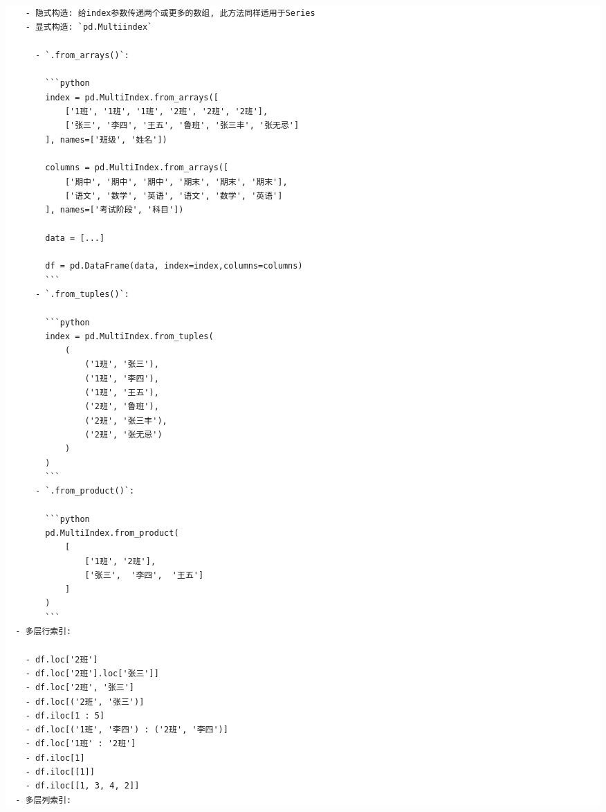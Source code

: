         - 隐式构造: 给index参数传递两个或更多的数组, 此方法同样适用于Series
        - 显式构造: `pd.Multiindex`​

          - `.from_arrays()`: 

            ```python
            index = pd.MultiIndex.from_arrays([
            	['1班', '1班', '1班', '2班', '2班', '2班'],
            	['张三', '李四', '王五', '鲁班', '张三丰', '张无忌']
            ], names=['班级', '姓名'])
            
            columns = pd.MultiIndex.from_arrays([
            	['期中', '期中', '期中', '期末', '期末', '期末'],
            	['语文', '数学', '英语', '语文', '数学', '英语']
            ], names=['考试阶段', '科目'])
            
            data = [...]
            
            df = pd.DataFrame(data, index=index,columns=columns)
            ```
          - `.from_tuples()`: 

            ```python
            index = pd.MultiIndex.from_tuples( 
            	( 
            		('1班', '张三'), 
            		('1班', '李四'), 
            		('1班', '王五'),  
            		('2班', '鲁班'), 
            		('2班', '张三丰'), 
            		('2班', '张无忌')
            	) 
            )
            ```
          - `.from_product()`: 

            ```python
            pd.MultiIndex.from_product(
            	[
            		['1班', '2班'],  
            		['张三',  '李四',  '王五'] 
            	] 
            )
            ```
      - 多层行索引:

        - df.loc['2班']
        - df.loc['2班'].loc['张三']]
        - df.loc['2班', '张三']
        - df.loc[('2班', '张三')]
        - df.iloc[1 : 5]
        - df.loc[('1班', '李四') : ('2班', '李四')]
        - df.loc['1班' : '2班']
        - df.iloc[1]
        - df.iloc[[1]]
        - df.iloc[[1, 3, 4, 2]]
      - 多层列索引: 
